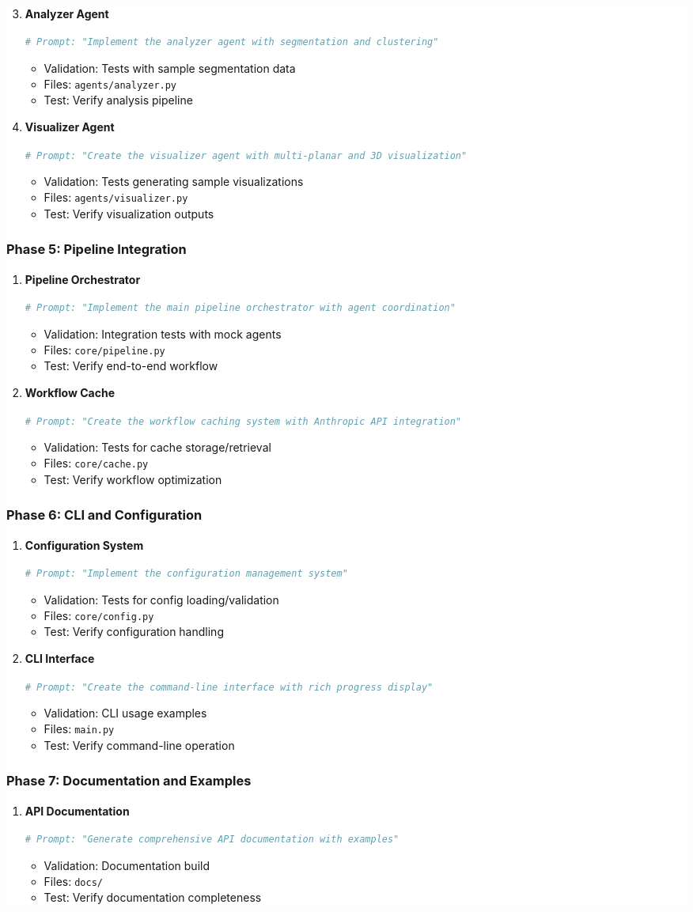 3. **Analyzer Agent**
   ```python
   # Prompt: "Implement the analyzer agent with segmentation and clustering"
   ```
   - Validation: Tests with sample segmentation data
   - Files: `agents/analyzer.py`
   - Test: Verify analysis pipeline

4. **Visualizer Agent**
   ```python
   # Prompt: "Create the visualizer agent with multi-planar and 3D visualization"
   ```
   - Validation: Tests generating sample visualizations
   - Files: `agents/visualizer.py`
   - Test: Verify visualization outputs

### Phase 5: Pipeline Integration

1. **Pipeline Orchestrator**
   ```python
   # Prompt: "Implement the main pipeline orchestrator with agent coordination"
   ```
   - Validation: Integration tests with mock agents
   - Files: `core/pipeline.py`
   - Test: Verify end-to-end workflow

2. **Workflow Cache**
   ```python
   # Prompt: "Create the workflow caching system with Anthropic API integration"
   ```
   - Validation: Tests for cache storage/retrieval
   - Files: `core/cache.py`
   - Test: Verify workflow optimization

### Phase 6: CLI and Configuration

1. **Configuration System**
   ```python
   # Prompt: "Implement the configuration management system"
   ```
   - Validation: Tests for config loading/validation
   - Files: `core/config.py`
   - Test: Verify configuration handling

2. **CLI Interface**
   ```python
   # Prompt: "Create the command-line interface with rich progress display"
   ```
   - Validation: CLI usage examples
   - Files: `main.py`
   - Test: Verify command-line operation

### Phase 7: Documentation and Examples

1. **API Documentation**
   ```python
   # Prompt: "Generate comprehensive API documentation with examples"
   ```
   - Validation: Documentation build
   - Files: `docs/`
   - Test: Verify documentation completeness

